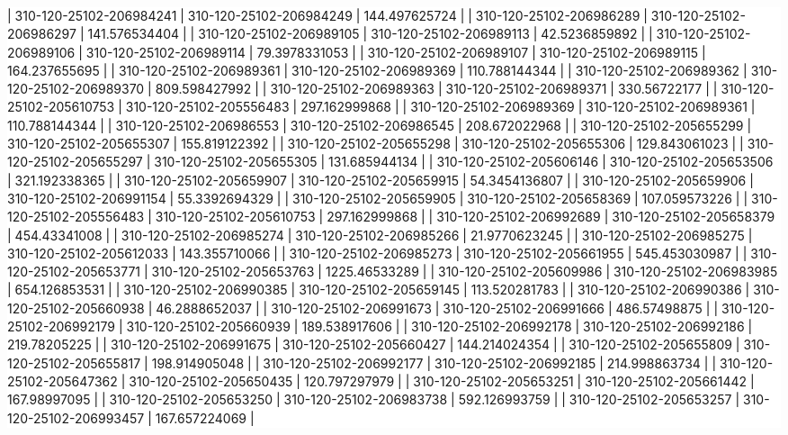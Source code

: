 | 310-120-25102-206984241 | 310-120-25102-206984249 | 144.497625724 |
| 310-120-25102-206986289 | 310-120-25102-206986297 | 141.576534404 |
| 310-120-25102-206989105 | 310-120-25102-206989113 | 42.5236859892 |
| 310-120-25102-206989106 | 310-120-25102-206989114 | 79.3978331053 |
| 310-120-25102-206989107 | 310-120-25102-206989115 | 164.237655695 |
| 310-120-25102-206989361 | 310-120-25102-206989369 | 110.788144344 |
| 310-120-25102-206989362 | 310-120-25102-206989370 | 809.598427992 |
| 310-120-25102-206989363 | 310-120-25102-206989371 | 330.56722177 |
| 310-120-25102-205610753 | 310-120-25102-205556483 | 297.162999868 |
| 310-120-25102-206989369 | 310-120-25102-206989361 | 110.788144344 |
| 310-120-25102-206986553 | 310-120-25102-206986545 | 208.672022968 |
| 310-120-25102-205655299 | 310-120-25102-205655307 | 155.819122392 |
| 310-120-25102-205655298 | 310-120-25102-205655306 | 129.843061023 |
| 310-120-25102-205655297 | 310-120-25102-205655305 | 131.685944134 |
| 310-120-25102-205606146 | 310-120-25102-205653506 | 321.192338365 |
| 310-120-25102-205659907 | 310-120-25102-205659915 | 54.3454136807 |
| 310-120-25102-205659906 | 310-120-25102-206991154 | 55.3392694329 |
| 310-120-25102-205659905 | 310-120-25102-205658369 | 107.059573226 |
| 310-120-25102-205556483 | 310-120-25102-205610753 | 297.162999868 |
| 310-120-25102-206992689 | 310-120-25102-205658379 | 454.43341008 |
| 310-120-25102-206985274 | 310-120-25102-206985266 | 21.9770623245 |
| 310-120-25102-206985275 | 310-120-25102-205612033 | 143.355710066 |
| 310-120-25102-206985273 | 310-120-25102-205661955 | 545.453030987 |
| 310-120-25102-205653771 | 310-120-25102-205653763 | 1225.46533289 |
| 310-120-25102-205609986 | 310-120-25102-206983985 | 654.126853531 |
| 310-120-25102-206990385 | 310-120-25102-205659145 | 113.520281783 |
| 310-120-25102-206990386 | 310-120-25102-205660938 | 46.2888652037 |
| 310-120-25102-206991673 | 310-120-25102-206991666 | 486.57498875 |
| 310-120-25102-206992179 | 310-120-25102-205660939 | 189.538917606 |
| 310-120-25102-206992178 | 310-120-25102-206992186 | 219.78205225 |
| 310-120-25102-206991675 | 310-120-25102-205660427 | 144.214024354 |
| 310-120-25102-205655809 | 310-120-25102-205655817 | 198.914905048 |
| 310-120-25102-206992177 | 310-120-25102-206992185 | 214.998863734 |
| 310-120-25102-205647362 | 310-120-25102-205650435 | 120.797297979 |
| 310-120-25102-205653251 | 310-120-25102-205661442 | 167.98997095 |
| 310-120-25102-205653250 | 310-120-25102-206983738 | 592.126993759 |
| 310-120-25102-205653257 | 310-120-25102-206993457 | 167.657224069 |